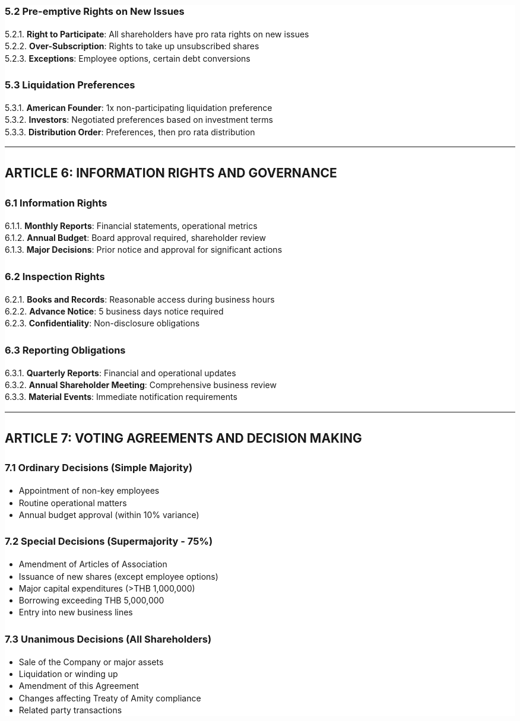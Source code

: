 ### 5.2 Pre-emptive Rights on New Issues
5.2.1. **Right to Participate**: All shareholders have pro rata rights on new issues  
5.2.2. **Over-Subscription**: Rights to take up unsubscribed shares  
5.2.3. **Exceptions**: Employee options, certain debt conversions

### 5.3 Liquidation Preferences
5.3.1. **American Founder**: 1x non-participating liquidation preference  
5.3.2. **Investors**: Negotiated preferences based on investment terms  
5.3.3. **Distribution Order**: Preferences, then pro rata distribution

---

## ARTICLE 6: INFORMATION RIGHTS AND GOVERNANCE

### 6.1 Information Rights
6.1.1. **Monthly Reports**: Financial statements, operational metrics  
6.1.2. **Annual Budget**: Board approval required, shareholder review  
6.1.3. **Major Decisions**: Prior notice and approval for significant actions

### 6.2 Inspection Rights
6.2.1. **Books and Records**: Reasonable access during business hours  
6.2.2. **Advance Notice**: 5 business days notice required  
6.2.3. **Confidentiality**: Non-disclosure obligations

### 6.3 Reporting Obligations
6.3.1. **Quarterly Reports**: Financial and operational updates  
6.3.2. **Annual Shareholder Meeting**: Comprehensive business review  
6.3.3. **Material Events**: Immediate notification requirements

---

## ARTICLE 7: VOTING AGREEMENTS AND DECISION MAKING

### 7.1 Ordinary Decisions (Simple Majority)
- Appointment of non-key employees
- Routine operational matters
- Annual budget approval (within 10% variance)

### 7.2 Special Decisions (Supermajority - 75%)
- Amendment of Articles of Association
- Issuance of new shares (except employee options)
- Major capital expenditures (>THB 1,000,000)
- Borrowing exceeding THB 5,000,000
- Entry into new business lines

### 7.3 Unanimous Decisions (All Shareholders)
- Sale of the Company or major assets
- Liquidation or winding up
- Amendment of this Agreement
- Changes affecting Treaty of Amity compliance
- Related party transactions
